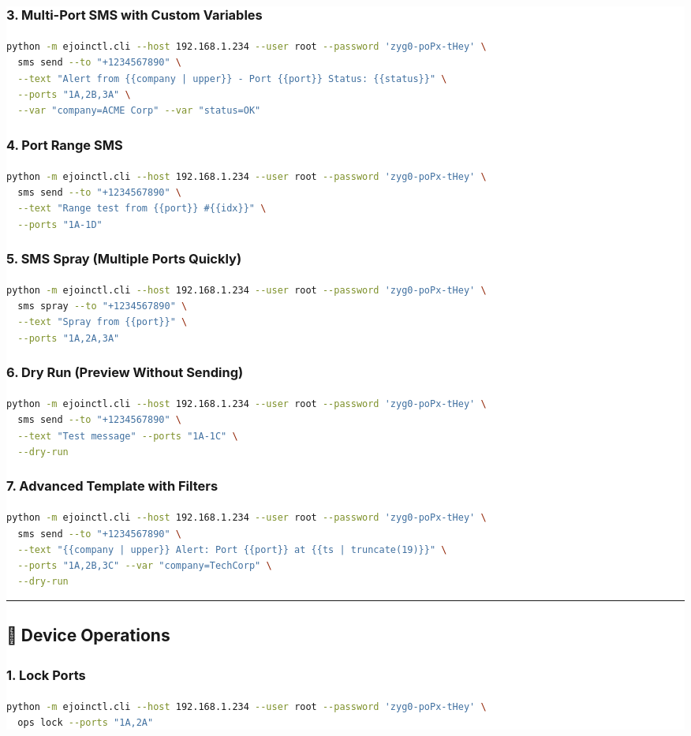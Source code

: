 ### 3. Multi-Port SMS with Custom Variables
```bash
python -m ejoinctl.cli --host 192.168.1.234 --user root --password 'zyg0-poPx-tHey' \
  sms send --to "+1234567890" \
  --text "Alert from {{company | upper}} - Port {{port}} Status: {{status}}" \
  --ports "1A,2B,3A" \
  --var "company=ACME Corp" --var "status=OK"
```

### 4. Port Range SMS
```bash
python -m ejoinctl.cli --host 192.168.1.234 --user root --password 'zyg0-poPx-tHey' \
  sms send --to "+1234567890" \
  --text "Range test from {{port}} #{{idx}}" \
  --ports "1A-1D"
```

### 5. SMS Spray (Multiple Ports Quickly)
```bash
python -m ejoinctl.cli --host 192.168.1.234 --user root --password 'zyg0-poPx-tHey' \
  sms spray --to "+1234567890" \
  --text "Spray from {{port}}" \
  --ports "1A,2A,3A"
```

### 6. Dry Run (Preview Without Sending)
```bash
python -m ejoinctl.cli --host 192.168.1.234 --user root --password 'zyg0-poPx-tHey' \
  sms send --to "+1234567890" \
  --text "Test message" --ports "1A-1C" \
  --dry-run
```

### 7. Advanced Template with Filters
```bash
python -m ejoinctl.cli --host 192.168.1.234 --user root --password 'zyg0-poPx-tHey' \
  sms send --to "+1234567890" \
  --text "{{company | upper}} Alert: Port {{port}} at {{ts | truncate(19)}}" \
  --ports "1A,2B,3C" --var "company=TechCorp" \
  --dry-run
```

---

## 🔧 Device Operations

### 1. Lock Ports
```bash
python -m ejoinctl.cli --host 192.168.1.234 --user root --password 'zyg0-poPx-tHey' \
  ops lock --ports "1A,2A"
```
